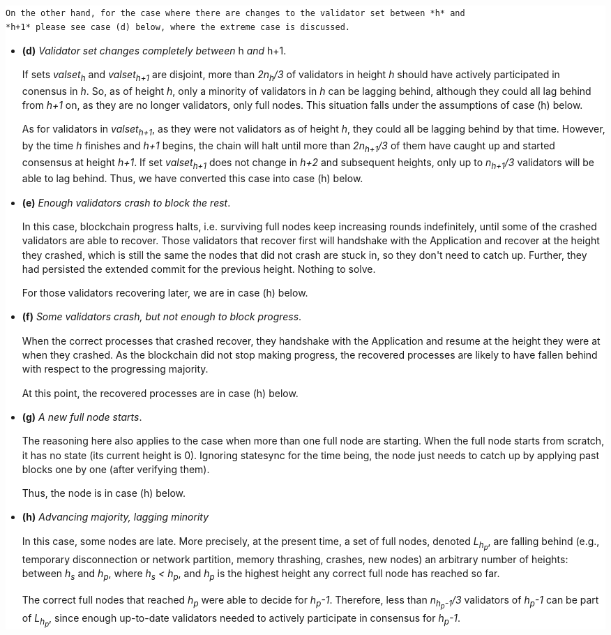     On the other hand, for the case where there are changes to the validator set between *h* and
    *h+1* please see case (d) below, where the extreme case is discussed.

- **(d)** *Validator set changes completely between* h *and* h+1.

    If sets *valset<sub>h</sub>* and *valset<sub>h+1</sub>* are disjoint,
    more than *2n<sub>h</sub>/3* of validators in height *h* should
    have actively participated in conensus in *h*. So, as of height *h*, only a minority of validators
    in *h* can be lagging behind, although they could all lag behind from *h+1* on, as they are no
    longer validators, only full nodes. This situation falls under the assumptions of case (h) below.

    As for validators in *valset<sub>h+1</sub>*, as they were not validators as of height *h*, they
    could all be lagging behind by that time. However, by the time *h* finishes and *h+1* begins, the
    chain will halt until more than *2n<sub>h+1</sub>/3* of them have caught up and started consensus
    at height *h+1*. If set *valset<sub>h+1</sub>* does not change in *h+2* and subsequent
    heights, only up to *n<sub>h+1</sub>/3* validators will be able to lag behind. Thus, we have
    converted this case into case (h) below.

- **(e)** *Enough validators crash to block the rest*.

    In this case, blockchain progress halts, i.e. surviving full nodes keep increasing rounds
    indefinitely, until some of the crashed validators are able to recover.
    Those validators that recover first will handshake with the Application and recover at the height
    they crashed, which is still the same the nodes that did not crash are stuck in, so they don't need
    to catch up.
    Further, they had persisted the extended commit for the previous height. Nothing to solve.

    For those validators recovering later, we are in case (h) below.

- **(f)** *Some validators crash, but not enough to block progress*.

    When the correct processes that crashed recover, they handshake with the Application and resume at
    the height they were at when they crashed. As the blockchain did not stop making progress, the
    recovered processes are likely to have fallen behind with respect to the progressing majority.

    At this point, the recovered processes are in case (h) below.

- **(g)** *A new full node starts*.

    The reasoning here also applies to the case when more than one full node are starting.
    When the full node starts from scratch, it has no state (its current height is 0). Ignoring
    statesync for the time being, the node just needs to catch up by applying past blocks one by one
    (after verifying them).

    Thus, the node is in case (h) below.

- **(h)** *Advancing majority, lagging minority*

    In this case, some nodes are late. More precisely, at the present time, a set of full nodes,
    denoted *L<sub>h<sub>p</sub></sub>*, are falling behind
    (e.g., temporary disconnection or network partition, memory thrashing, crashes, new nodes)
    an arbitrary
    number of heights:
    between *h<sub>s</sub>* and *h<sub>p</sub>*, where *h<sub>s</sub> < h<sub>p</sub>*, and
    *h<sub>p</sub>* is the highest height
    any correct full node has reached so far.

    The correct full nodes that reached *h<sub>p</sub>* were able to decide for *h<sub>p</sub>-1*.
    Therefore, less than *n<sub>h<sub>p</sub>-1</sub>/3* validators of *h<sub>p</sub>-1* can be part
    of *L<sub>h<sub>p</sub></sub>*, since enough up-to-date validators needed to actively participate
    in consensus for *h<sub>p</sub>-1*.
